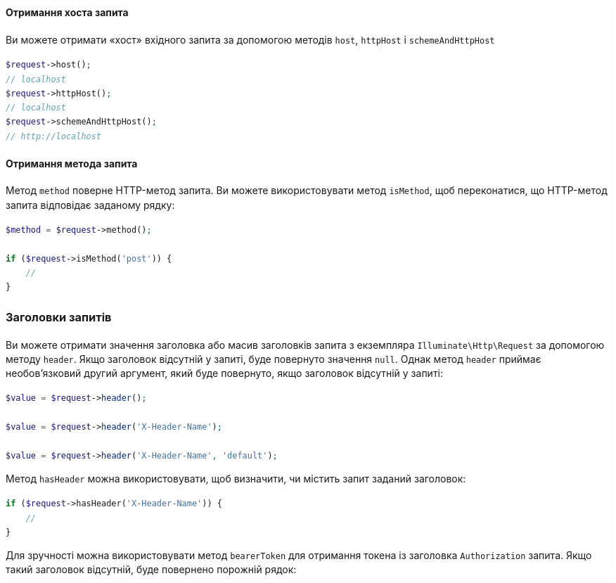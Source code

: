 #### Отримання хоста запита

Ви можете отримати «хост» вхідного запита за допомогою методів `host`, `httpHost` і `schemeAndHttpHost`

```php
$request->host();
// localhost
$request->httpHost();
// localhost
$request->schemeAndHttpHost();
// http://localhost
```

<a name="retrieving-the-request-method"></a>

#### Отримання метода запита

Метод `method` поверне HTTP-метод запита. Ви можете використовувати метод `isMethod`, щоб переконатися, що HTTP-метод запита відповідає заданому рядку:

```php
$method = $request->method();

if ($request->isMethod('post')) {
	//
}
```

<a name="request-headers"></a>

### Заголовки запитів

Ви можете отримати значення заголовка або масив заголовків запита з екземпляра `Illuminate\Http\Request` за допомогою методу `header`. Якщо заголовок відсутній у запиті, буде повернуто значення `null`. Однак метод `header` приймає необов’язковий другий аргумент, який буде повернуто, якщо заголовок відсутній у запиті:

```php
$value = $request->header();

$value = $request->header('X-Header-Name');

$value = $request->header('X-Header-Name', 'default');
```

Метод `hasHeader` можна використовувати, щоб визначити, чи містить запит заданий заголовок:

```php
if ($request->hasHeader('X-Header-Name')) {
	//
}
```

Для зручності можна використовувати метод `bearerToken` для отримання токена із заголовка `Authorization` запита. Якщо такий заголовок відсутній, буде повернено порожній рядок:
